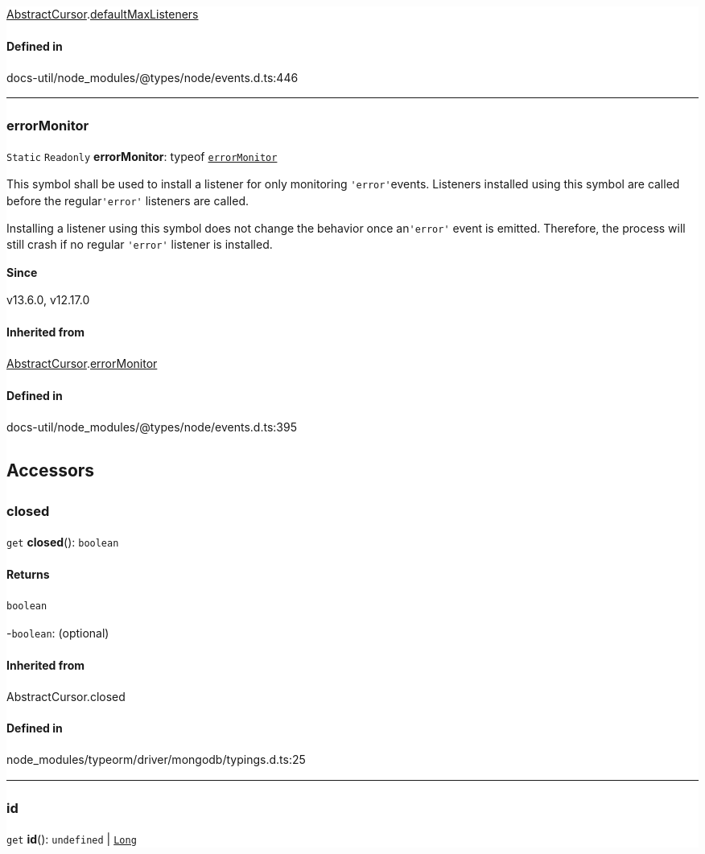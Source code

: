 [AbstractCursor](AbstractCursor.md).[defaultMaxListeners](AbstractCursor.md#defaultmaxlisteners)

#### Defined in

docs-util/node_modules/@types/node/events.d.ts:446

___

### errorMonitor

 `Static` `Readonly` **errorMonitor**: typeof [`errorMonitor`](Socket.md#errormonitor)

This symbol shall be used to install a listener for only monitoring `'error'`events. Listeners installed using this symbol are called before the regular`'error'` listeners are called.

Installing a listener using this symbol does not change the behavior once an`'error'` event is emitted. Therefore, the process will still crash if no
regular `'error'` listener is installed.

**Since**

v13.6.0, v12.17.0

#### Inherited from

[AbstractCursor](AbstractCursor.md).[errorMonitor](AbstractCursor.md#errormonitor)

#### Defined in

docs-util/node_modules/@types/node/events.d.ts:395

## Accessors

### closed

`get` **closed**(): `boolean`

#### Returns

`boolean`

-`boolean`: (optional) 

#### Inherited from

AbstractCursor.closed

#### Defined in

node_modules/typeorm/driver/mongodb/typings.d.ts:25

___

### id

`get` **id**(): `undefined` \| [`Long`](Long.md)
